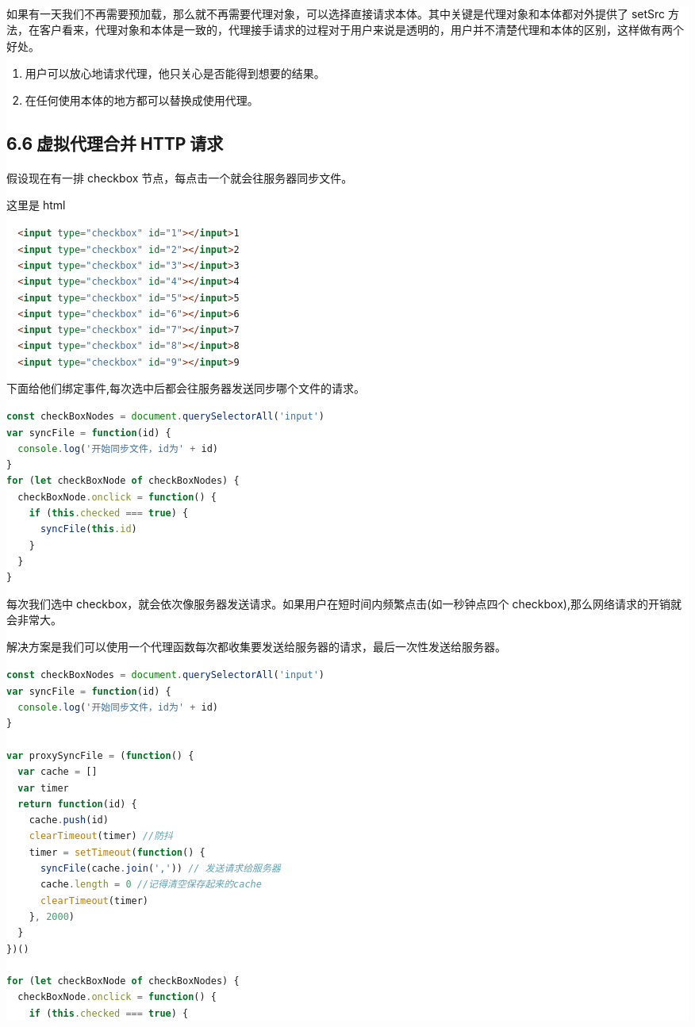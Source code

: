 如果有一天我们不再需要预加载，那么就不再需要代理对象，可以选择直接请求本体。其中关键是代理对象和本体都对外提供了 setSrc 方法，在客户看来，代理对象和本体是一致的，代理接手请求的过程对于用户来说是透明的，用户并不清楚代理和本体的区别，这样做有两个好处。

1. 用户可以放心地请求代理，他只关心是否能得到想要的结果。

2. 在任何使用本体的地方都可以替换成使用代理。

## 6.6 虚拟代理合并 HTTP 请求

假设现在有一排 checkbox 节点，每点击一个就会往服务器同步文件。

这里是 html

```html
  <input type="checkbox" id="1"></input>1
  <input type="checkbox" id="2"></input>2
  <input type="checkbox" id="3"></input>3
  <input type="checkbox" id="4"></input>4
  <input type="checkbox" id="5"></input>5
  <input type="checkbox" id="6"></input>6
  <input type="checkbox" id="7"></input>7
  <input type="checkbox" id="8"></input>8
  <input type="checkbox" id="9"></input>9
```

下面给他们绑定事件,每次选中后都会往服务器发送同步哪个文件的请求。

```javascript
const checkBoxNodes = document.querySelectorAll('input')
var syncFile = function(id) {
  console.log('开始同步文件，id为' + id)
}
for (let checkBoxNode of checkBoxNodes) {
  checkBoxNode.onclick = function() {
    if (this.checked === true) {
      syncFile(this.id)
    }
  }
}
```

每次我们选中 checkbox，就会依次像服务器发送请求。如果用户在短时间内频繁点击(如一秒钟点四个 checkbox),那么网络请求的开销就会非常大。

解决方案是我们可以使用一个代理函数每次都收集要发送给服务器的请求，最后一次性发送给服务器。

```javascript
const checkBoxNodes = document.querySelectorAll('input')
var syncFile = function(id) {
  console.log('开始同步文件，id为' + id)
}

var proxySyncFile = (function() {
  var cache = []
  var timer
  return function(id) {
    cache.push(id)
    clearTimeout(timer) //防抖  
    timer = setTimeout(function() {
      syncFile(cache.join(',')) // 发送请求给服务器    
      cache.length = 0 //记得清空保存起来的cache      
      clearTimeout(timer)
    }, 2000)
  }
})()

for (let checkBoxNode of checkBoxNodes) {
  checkBoxNode.onclick = function() {
    if (this.checked === true) {
```